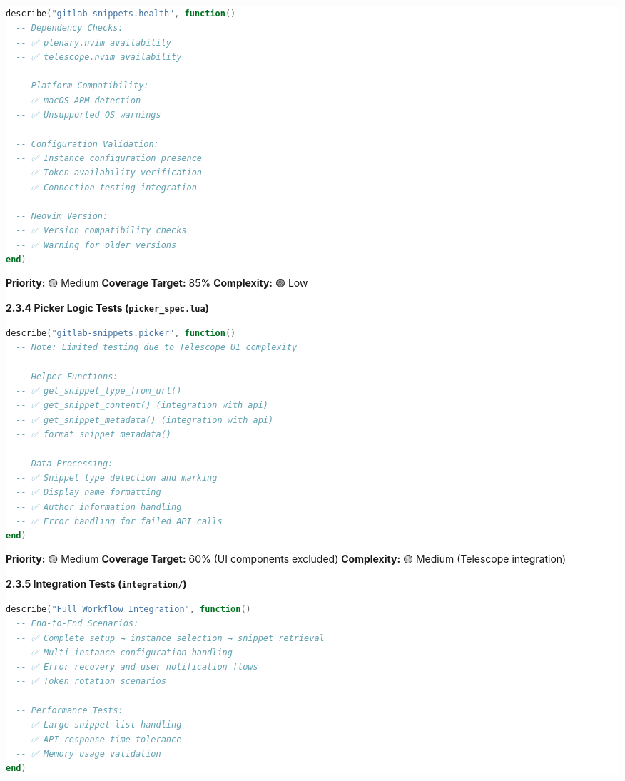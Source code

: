 ```lua
describe("gitlab-snippets.health", function()
  -- Dependency Checks:
  -- ✅ plenary.nvim availability
  -- ✅ telescope.nvim availability

  -- Platform Compatibility:
  -- ✅ macOS ARM detection
  -- ✅ Unsupported OS warnings

  -- Configuration Validation:
  -- ✅ Instance configuration presence
  -- ✅ Token availability verification
  -- ✅ Connection testing integration

  -- Neovim Version:
  -- ✅ Version compatibility checks
  -- ✅ Warning for older versions
end)
```

**Priority:** 🟡 Medium
**Coverage Target:** 85%
**Complexity:** 🟢 Low

**2.3.4 Picker Logic Tests (`picker_spec.lua`)**

```lua
describe("gitlab-snippets.picker", function()
  -- Note: Limited testing due to Telescope UI complexity

  -- Helper Functions:
  -- ✅ get_snippet_type_from_url()
  -- ✅ get_snippet_content() (integration with api)
  -- ✅ get_snippet_metadata() (integration with api)
  -- ✅ format_snippet_metadata()

  -- Data Processing:
  -- ✅ Snippet type detection and marking
  -- ✅ Display name formatting
  -- ✅ Author information handling
  -- ✅ Error handling for failed API calls
end)
```

**Priority:** 🟡 Medium
**Coverage Target:** 60% (UI components excluded)
**Complexity:** 🟡 Medium (Telescope integration)

**2.3.5 Integration Tests (`integration/`)**

```lua
describe("Full Workflow Integration", function()
  -- End-to-End Scenarios:
  -- ✅ Complete setup → instance selection → snippet retrieval
  -- ✅ Multi-instance configuration handling
  -- ✅ Error recovery and user notification flows
  -- ✅ Token rotation scenarios

  -- Performance Tests:
  -- ✅ Large snippet list handling
  -- ✅ API response time tolerance
  -- ✅ Memory usage validation
end)
```
